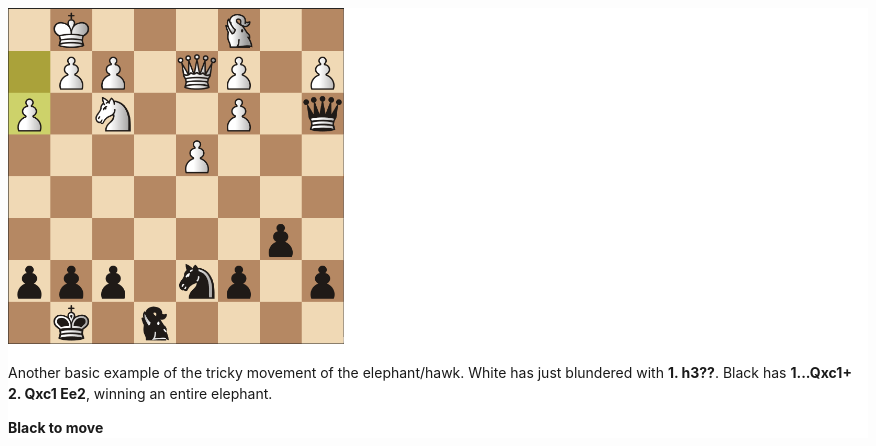 <img src="https://github.com/gbtami/pychess-variants/blob/master/static/images/SchessRamblings/image18.png" width="336" height="336">

Another basic example of the tricky movement of the elephant/hawk. White has just blundered with **1\. h3??**. Black has **1...Qxc1+ 2. Qxc1 Ee2**, winning an entire elephant.

**Black to move**
